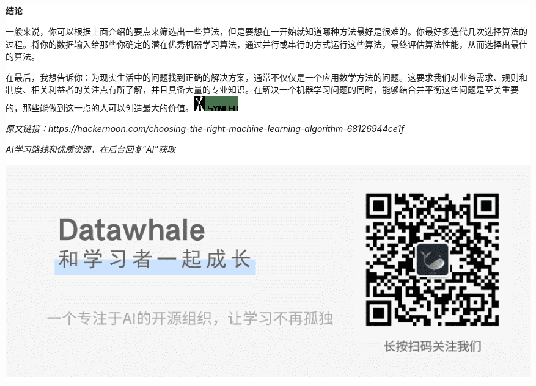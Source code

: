 **结论**

一般来说，你可以根据上面介绍的要点来筛选出一些算法，但是要想在一开始就知道哪种方法最好是很难的。你最好多迭代几次选择算法的过程。将你的数据输入给那些你确定的潜在优秀机器学习算法，通过并行或串行的方式运行这些算法，最终评估算法性能，从而选择出最佳的算法。

在最后，我想告诉你：为现实生活中的问题找到正确的解决方案，通常不仅仅是一个应用数学方法的问题。这要求我们对业务需求、规则和制度、相关利益者的关注点有所了解，并且具备大量的专业知识。在解决一个机器学习问题的同时，能够结合并平衡这些问题是至关重要的，那些能做到这一点的人可以创造最大的价值。![](../img/2ec76adbdab03bae336247da6d693221.png)

*原文链接：https://hackernoon.com/choosing-the-right-machine-learning-algorithm-68126944ce1f*

*AI学习路线和优质资源，在后台回复"AI"获取*

![](../img/ac1260bd6d55ebcd4401293b8b1ef5ff.png)
